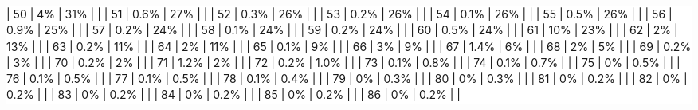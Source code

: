 | 50 | 4% | 31% |  |
| 51 | 0.6% | 27% |  |
| 52 | 0.3% | 26% |  |
| 53 | 0.2% | 26% |  |
| 54 | 0.1% | 26% |  |
| 55 | 0.5% | 26% |  |
| 56 | 0.9% | 25% |  |
| 57 | 0.2% | 24% |  |
| 58 | 0.1% | 24% |  |
| 59 | 0.2% | 24% |  |
| 60 | 0.5% | 24% |  |
| 61 | 10% | 23% |  |
| 62 | 2% | 13% |  |
| 63 | 0.2% | 11% |  |
| 64 | 2% | 11% |  |
| 65 | 0.1% | 9% |  |
| 66 | 3% | 9% |  |
| 67 | 1.4% | 6% |  |
| 68 | 2% | 5% |  |
| 69 | 0.2% | 3% |  |
| 70 | 0.2% | 2% |  |
| 71 | 1.2% | 2% |  |
| 72 | 0.2% | 1.0% |  |
| 73 | 0.1% | 0.8% |  |
| 74 | 0.1% | 0.7% |  |
| 75 | 0% | 0.5% |  |
| 76 | 0.1% | 0.5% |  |
| 77 | 0.1% | 0.5% |  |
| 78 | 0.1% | 0.4% |  |
| 79 | 0% | 0.3% |  |
| 80 | 0% | 0.3% |  |
| 81 | 0% | 0.2% |  |
| 82 | 0% | 0.2% |  |
| 83 | 0% | 0.2% |  |
| 84 | 0% | 0.2% |  |
| 85 | 0% | 0.2% |  |
| 86 | 0% | 0.2% |  |